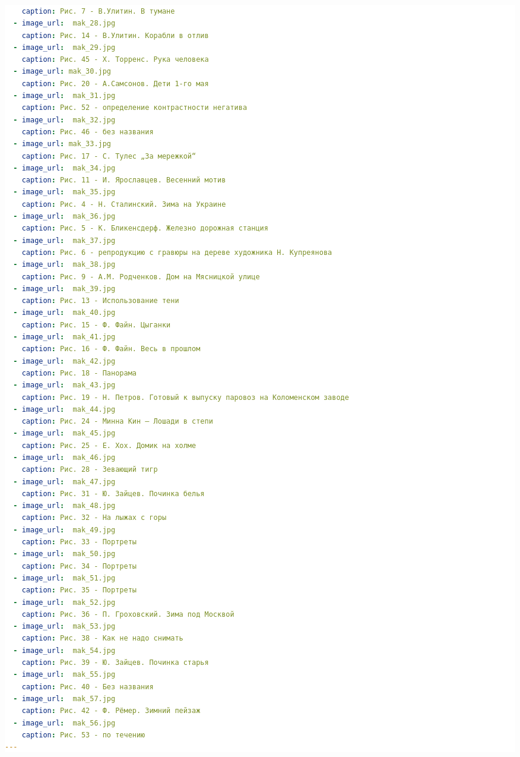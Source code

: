 ```yaml
    caption: Рис. 7 - В.Улитин. В тумане
  - image_url:  mak_28.jpg
    caption: Рис. 14 - В.Улитин. Корабли в отлив
  - image_url:  mak_29.jpg
    caption: Рис. 45 - Х. Торренс. Рука человека
  - image_url: mak_30.jpg
    caption: Рис. 20 - А.Самсонов. Дети 1-го мая
  - image_url:  mak_31.jpg
    caption: Рис. 52 - определение контрастности негатива
  - image_url:  mak_32.jpg
    caption: Рис. 46 - без названия   
  - image_url: mak_33.jpg
    caption: Рис. 17 - С. Тулес „За мережкой“
  - image_url:  mak_34.jpg
    caption: Рис. 11 - И. Ярославцев. Весенний мотив   
  - image_url:  mak_35.jpg
    caption: Рис. 4 - Н. Сталинский. Зима на Украине 
  - image_url:  mak_36.jpg
    caption: Рис. 5 - К. Бликенсдерф. Железно дорожная станция  
  - image_url:  mak_37.jpg
    caption: Рис. 6 - репродукцию с гравюры на дереве художника Н. Купреянова
  - image_url:  mak_38.jpg
    caption: Рис. 9 - А.М. Родченков. Дом на Мясницкой улице
  - image_url:  mak_39.jpg
    caption: Рис. 13 - Использование тени      
  - image_url:  mak_40.jpg
    caption: Рис. 15 - Ф. Файн. Цыганки     
  - image_url:  mak_41.jpg
    caption: Рис. 16 - Ф. Файн. Весь в прошлом 
  - image_url:  mak_42.jpg
    caption: Рис. 18 - Панорама 
  - image_url:  mak_43.jpg
    caption: Рис. 19 - Н. Петров. Готовый к выпуску паровоз на Коломенском заводе 
  - image_url:  mak_44.jpg
    caption: Рис. 24 - Минна Кин — Лошади в степи
  - image_url:  mak_45.jpg
    caption: Рис. 25 - Е. Хох. Домик на холме
  - image_url:  mak_46.jpg
    caption: Рис. 28 - Зевающий тигр
  - image_url:  mak_47.jpg
    caption: Рис. 31 - Ю. Зайцев. Починка белья
  - image_url:  mak_48.jpg
    caption: Рис. 32 - На лыжах с горы
  - image_url:  mak_49.jpg
    caption: Рис. 33 - Портреты
  - image_url:  mak_50.jpg
    caption: Рис. 34 - Портреты
  - image_url:  mak_51.jpg
    caption: Рис. 35 - Портреты
  - image_url:  mak_52.jpg
    caption: Рис. 36 - П. Гроховский. Зима под Москвой
  - image_url:  mak_53.jpg
    caption: Рис. 38 - Как не надо снимать
  - image_url:  mak_54.jpg
    caption: Рис. 39 - Ю. Зайцев. Починка старья
  - image_url:  mak_55.jpg
    caption: Рис. 40 - Без названия
  - image_url:  mak_57.jpg
    caption: Рис. 42 - Ф. Рёмер. Зимний пейзаж
  - image_url:  mak_56.jpg
    caption: Рис. 53 - по течению
---
```